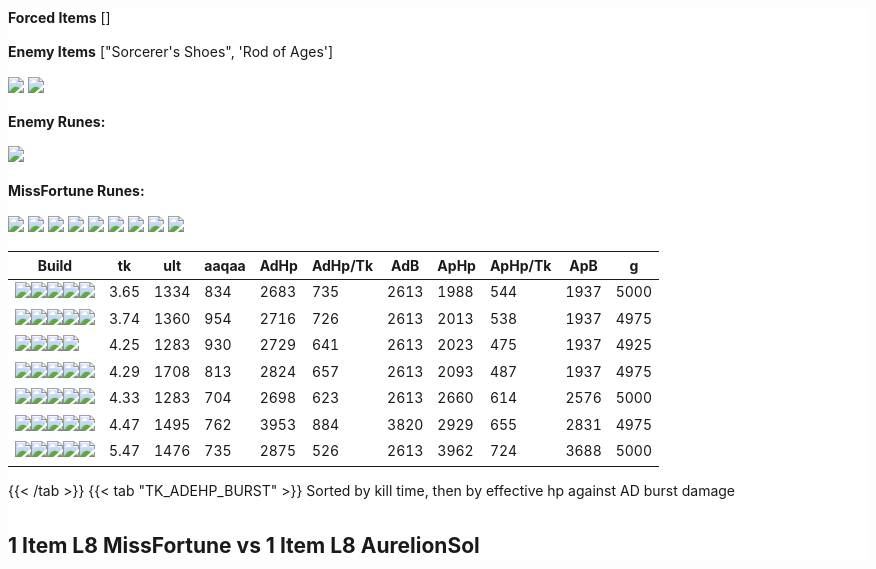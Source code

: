
**Forced Items** []








**Enemy Items** ["Sorcerer's Shoes", 'Rod of Ages']





![](/item/223020.png)
![](/item/226657.png)



**Enemy Runes:**





![](/StatMods/StatModsArmorIcon.png)



**MissFortune Runes:**


![](/Styles/Precision/PressTheAttack/PressTheAttack.png)
![](/Styles/Precision/Overheal.png)
![](/Styles/Precision/LegendAlacrity/LegendAlacrity.png)
![](/Styles/Precision/CutDown/CutDown.png)
![](/Styles/Sorcery/AbsoluteFocus/AbsoluteFocus.png)
![](/Styles/Sorcery/GatheringStorm/GatheringStorm.png)
![](/StatMods/StatModsAdaptiveForceIcon.png)
![](/StatMods/StatModsAdaptiveForceIcon.png)
![](/StatMods/StatModsArmorIcon.png)





 Build |tk|ult|aaqaa|AdHp|AdHp/Tk|AdB|ApHp|ApHp/Tk|ApB|g
-|-|-|-|-|-|-|-|-|-|-
![](/item/6672.png)![](/item/1001.png)![](/item/1053.png)![](/item/1055.png)![](/item/1036.png)|3.65|1334|834|2683|735|2613|1988|544|1937|5000
![](/item/223153.png)![](/item/1001.png)![](/item/1055.png)![](/item/1037.png)![](/item/1036.png)|3.74|1360|954|2716|726|2613|2013|538|1937|4975
![](/item/3153.png)![](/item/1001.png)![](/item/1055.png)![](/item/1037.png)|4.25|1283|930|2729|641|2613|2023|475|1937|4925
![](/item/223074.png)![](/item/1001.png)![](/item/1055.png)![](/item/1037.png)![](/item/1036.png)|4.29|1708|813|2824|657|2613|2093|487|1937|4975
![](/item/223091.png)![](/item/1001.png)![](/item/1053.png)![](/item/1055.png)![](/item/1036.png)|4.33|1283|704|2698|623|2613|2660|614|2576|5000
![](/item/226673.png)![](/item/1001.png)![](/item/1055.png)![](/item/1037.png)![](/item/1036.png)|4.47|1495|762|3953|884|3820|2929|655|2831|4975
![](/item/223156.png)![](/item/1001.png)![](/item/1053.png)![](/item/1055.png)![](/item/1036.png)|5.47|1476|735|2875|526|2613|3962|724|3688|5000
{{< /tab >}}
{{< tab "TK_ADEHP_BURST" >}}
Sorted by kill time, then by effective hp against AD burst damage
## 1 Item L8 MissFortune vs 1 Item L8 AurelionSol

